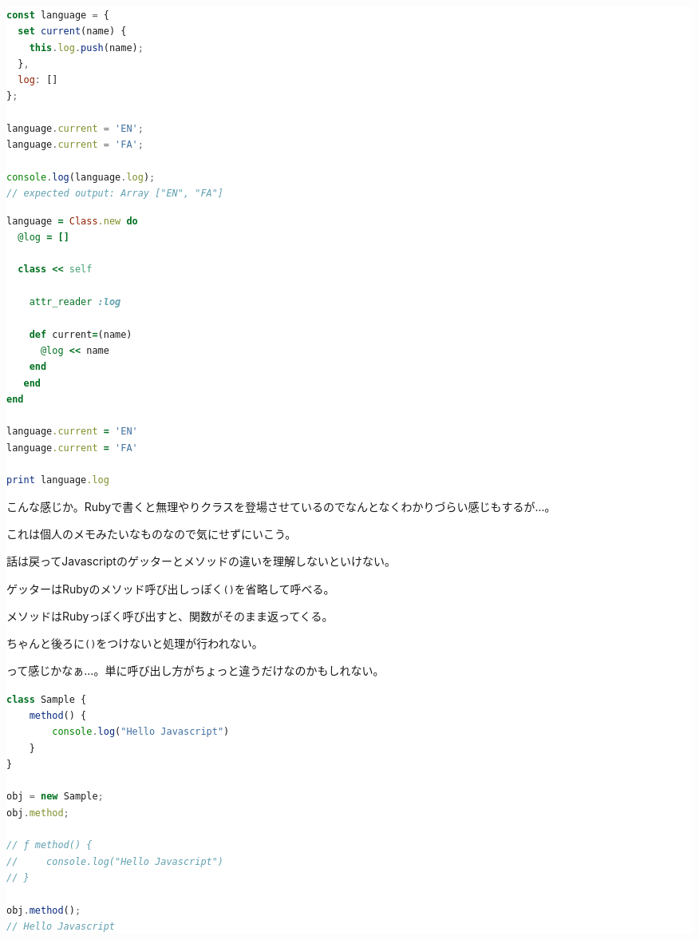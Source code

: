 ```javascript
const language = {
  set current(name) {
    this.log.push(name);
  },
  log: []
};

language.current = 'EN';
language.current = 'FA';

console.log(language.log);
// expected output: Array ["EN", "FA"]
```

```ruby
language = Class.new do
  @log = []

  class << self
  
    attr_reader :log

    def current=(name)
      @log << name
    end
   end
end

language.current = 'EN'
language.current = 'FA'

print language.log
```

こんな感じか。Rubyで書くと無理やりクラスを登場させているのでなんとなくわかりづらい感じもするが...。

これは個人のメモみたいなものなので気にせずにいこう。

話は戻ってJavascriptのゲッターとメソッドの違いを理解しないといけない。

ゲッターはRubyのメソッド呼び出しっぽく`()`を省略して呼べる。

メソッドはRubyっぽく呼び出すと、関数がそのまま返ってくる。

ちゃんと後ろに`()`をつけないと処理が行われない。

って感じかなぁ...。単に呼び出し方がちょっと違うだけなのかもしれない。

```javascript
class Sample {
    method() {
        console.log("Hello Javascript")
    }
}

obj = new Sample;
obj.method;

// ƒ method() {
//     console.log("Hello Javascript")
// }

obj.method();
// Hello Javascript
```

